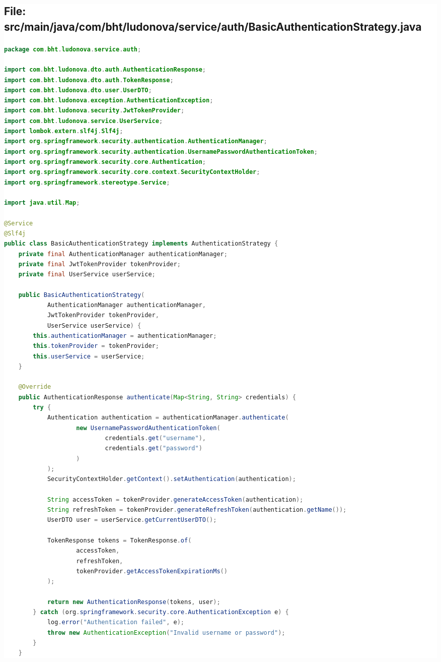 ## File: src/main/java/com/bht/ludonova/service/auth/BasicAuthenticationStrategy.java
```java
package com.bht.ludonova.service.auth;

import com.bht.ludonova.dto.auth.AuthenticationResponse;
import com.bht.ludonova.dto.auth.TokenResponse;
import com.bht.ludonova.dto.user.UserDTO;
import com.bht.ludonova.exception.AuthenticationException;
import com.bht.ludonova.security.JwtTokenProvider;
import com.bht.ludonova.service.UserService;
import lombok.extern.slf4j.Slf4j;
import org.springframework.security.authentication.AuthenticationManager;
import org.springframework.security.authentication.UsernamePasswordAuthenticationToken;
import org.springframework.security.core.Authentication;
import org.springframework.security.core.context.SecurityContextHolder;
import org.springframework.stereotype.Service;

import java.util.Map;

@Service
@Slf4j
public class BasicAuthenticationStrategy implements AuthenticationStrategy {
    private final AuthenticationManager authenticationManager;
    private final JwtTokenProvider tokenProvider;
    private final UserService userService;

    public BasicAuthenticationStrategy(
            AuthenticationManager authenticationManager,
            JwtTokenProvider tokenProvider,
            UserService userService) {
        this.authenticationManager = authenticationManager;
        this.tokenProvider = tokenProvider;
        this.userService = userService;
    }

    @Override
    public AuthenticationResponse authenticate(Map<String, String> credentials) {
        try {
            Authentication authentication = authenticationManager.authenticate(
                    new UsernamePasswordAuthenticationToken(
                            credentials.get("username"),
                            credentials.get("password")
                    )
            );
            SecurityContextHolder.getContext().setAuthentication(authentication);

            String accessToken = tokenProvider.generateAccessToken(authentication);
            String refreshToken = tokenProvider.generateRefreshToken(authentication.getName());
            UserDTO user = userService.getCurrentUserDTO();

            TokenResponse tokens = TokenResponse.of(
                    accessToken,
                    refreshToken,
                    tokenProvider.getAccessTokenExpirationMs()
            );

            return new AuthenticationResponse(tokens, user);
        } catch (org.springframework.security.core.AuthenticationException e) {
            log.error("Authentication failed", e);
            throw new AuthenticationException("Invalid username or password");
        }
    }
```